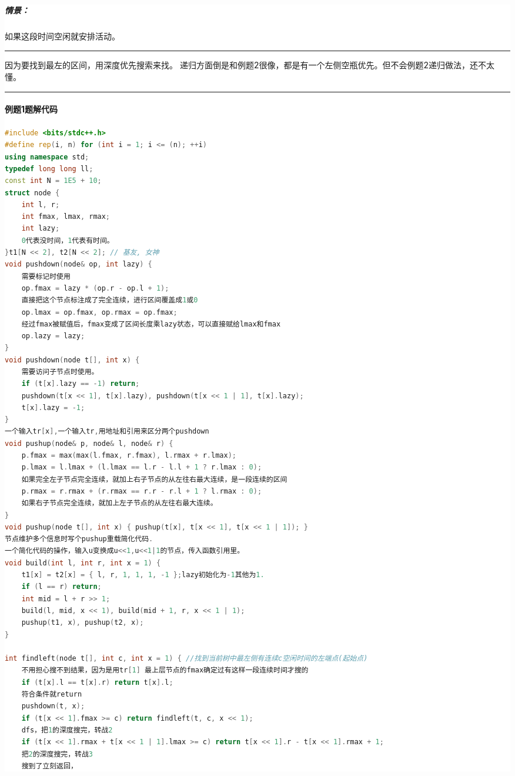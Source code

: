 ##### 情景：
如果这段时间空闲就安排活动。

***
因为要找到最左的区间，用深度优先搜索来找。
	递归方面倒是和例题2很像，都是有一个左侧空瓶优先。但不会例题2递归做法，还不太懂。
	
***
#### 例题1题解代码
```cpp
#include <bits/stdc++.h>
#define rep(i, n) for (int i = 1; i <= (n); ++i)
using namespace std;
typedef long long ll;
const int N = 1E5 + 10;
struct node {
    int l, r;
    int fmax, lmax, rmax;
    int lazy;
    0代表没时间，1代表有时间。
}t1[N << 2], t2[N << 2]; // 基友, 女神
void pushdown(node& op, int lazy) {
	需要标记时使用
    op.fmax = lazy * (op.r - op.l + 1);
    直接把这个节点标注成了完全连续，进行区间覆盖成1或0
    op.lmax = op.fmax, op.rmax = op.fmax;
    经过fmax被赋值后，fmax变成了区间长度乘lazy状态，可以直接赋给lmax和fmax
    op.lazy = lazy;
}
void pushdown(node t[], int x) {
	需要访问子节点时使用。
    if (t[x].lazy == -1) return;
    pushdown(t[x << 1], t[x].lazy), pushdown(t[x << 1 | 1], t[x].lazy);
    t[x].lazy = -1;
}
一个输入tr[x],一个输入tr,用地址和引用来区分两个pushdown
void pushup(node& p, node& l, node& r) {
    p.fmax = max(max(l.fmax, r.fmax), l.rmax + r.lmax);
    p.lmax = l.lmax + (l.lmax == l.r - l.l + 1 ? r.lmax : 0);
    如果完全左子节点完全连续，就加上右子节点的从左往右最大连续，是一段连续的区间
    p.rmax = r.rmax + (r.rmax == r.r - r.l + 1 ? l.rmax : 0);
    如果右子节点完全连续，就加上左子节点的从左往右最大连续。
}
void pushup(node t[], int x) { pushup(t[x], t[x << 1], t[x << 1 | 1]); }
节点维护多个信息时写个pushup重载简化代码.
一个简化代码的操作，输入u变换成u<<1,u<<1|1的节点，传入函数引用里。
void build(int l, int r, int x = 1) {
    t1[x] = t2[x] = { l, r, 1, 1, 1, -1 };lazy初始化为-1其他为1.
    if (l == r) return;
    int mid = l + r >> 1;
    build(l, mid, x << 1), build(mid + 1, r, x << 1 | 1);
    pushup(t1, x), pushup(t2, x);
}

int findleft(node t[], int c, int x = 1) { //找到当前树中最左侧有连续c空闲时间的左端点(起始点)
	不用担心搜不到结果，因为是用tr[1] 最上层节点的fmax确定过有这样一段连续时间才搜的
    if (t[x].l == t[x].r) return t[x].l;
    符合条件就return
    pushdown(t, x);
    if (t[x << 1].fmax >= c) return findleft(t, c, x << 1);
    dfs，把1的深度搜完，转战2
    if (t[x << 1].rmax + t[x << 1 | 1].lmax >= c) return t[x << 1].r - t[x << 1].rmax + 1;
    把2的深度搜完，转战3
    搜到了立刻返回，
```